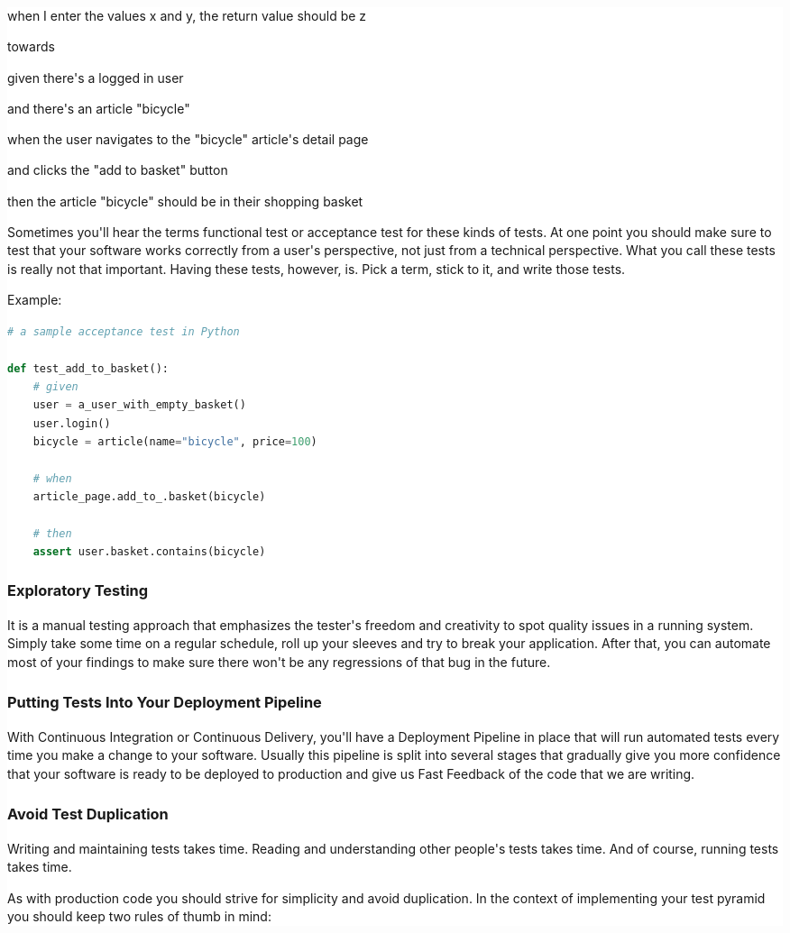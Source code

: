 when I enter the values x and y, the return value should be z

towards

given there's a logged in user

and there's an article "bicycle"

when the user navigates to the "bicycle" article's detail page

and clicks the "add to basket" button

then the article "bicycle" should be in their shopping basket

Sometimes you'll hear the terms functional test or acceptance test for these kinds of tests. At one point you should make sure to test that your software works correctly from a user's perspective, not just from a technical perspective. What you call these tests is really not that important. Having these tests, however, is. Pick a term, stick to it, and write those tests.

Example:

```py
# a sample acceptance test in Python

def test_add_to_basket():
    # given
    user = a_user_with_empty_basket()
    user.login()
    bicycle = article(name="bicycle", price=100)

    # when
    article_page.add_to_.basket(bicycle)

    # then
    assert user.basket.contains(bicycle)
```

### Exploratory Testing

It is a manual testing approach that emphasizes the tester's freedom and creativity to spot quality issues in a running system. Simply take some time on a regular schedule, roll up your sleeves and try to break your application. After that, you can automate most of your findings to make sure there won't be any regressions of that bug in the future.

### Putting Tests Into Your Deployment Pipeline

With Continuous Integration or Continuous Delivery, you'll have a Deployment Pipeline in place that will run automated tests every time you make a change to your software. Usually this pipeline is split into several stages that gradually give you more confidence that your software is ready to be deployed to production and give us Fast Feedback of the code that we are writing.

### Avoid Test Duplication

Writing and maintaining tests takes time. Reading and understanding other people's tests takes time. And of course, running tests takes time.

As with production code you should strive for simplicity and avoid duplication. In the context of implementing your test pyramid you should keep two rules of thumb in mind:
